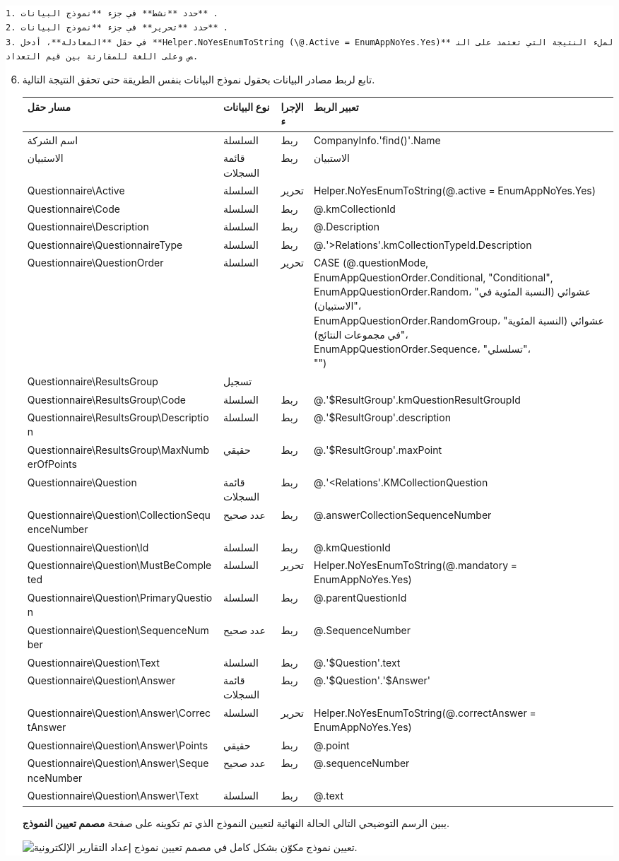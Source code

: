     1. حدد **نشط** في جزء **نموذج البيانات** .
    2. حدد **تحرير** في جزء **نموذج البيانات** .
    3. في حقل **المعادلة**، أدخل **Helper.NoYesEnumToString (\@.Active = EnumAppNoYes.Yes)** لملء النتيجة التي تعتمد على النص وعلى اللغة للمقارنة بين قيم التعداد.

6. تابع لربط مصادر البيانات بحقول نموذج البيانات بنفس الطريقة حتى تحقق النتيجة التالية.

    | مسار حقل                                              | نوع البيانات   | الإجراء | تعبير الربط |
    |---------------------------------------------------------|-------------|--------|--------------------|
    | اسم الشركة                                             | السلسلة      | ربط   | CompanyInfo.'find()'.Name |
    | الاستبيان                                           | قائمة السجلات | ربط   | الاستبيان |
    | Questionnaire\\Active                                   | السلسلة      | تحرير   | Helper.NoYesEnumToString(\@.active = EnumAppNoYes.Yes) |
    | Questionnaire\\Code                                     | السلسلة      | ربط   | \@.kmCollectionId |
    | Questionnaire\\Description                              | السلسلة      | ربط   | \@.Description |
    | Questionnaire\\QuestionnaireType                        | السلسلة      | ربط   | \@.'&gt;Relations'.kmCollectionTypeId.Description |
    | Questionnaire\\QuestionOrder                            | السلسلة      | تحرير   | CASE (\@.questionMode,<br>EnumAppQuestionOrder.Conditional, "Conditional",<br>EnumAppQuestionOrder.Random، "عشوائي (النسبة المئوية في الاستبيان)"،<br>EnumAppQuestionOrder.RandomGroup، "عشوائي (النسبة المئوية في مجموعات النتائج)"،<br>EnumAppQuestionOrder.Sequence، "تسلسلي"،<br>"") |
    | Questionnaire\\ResultsGroup                             | تسجيل      |        | |
    | Questionnaire\\ResultsGroup\\Code                       | السلسلة      | ربط   | \@.'\$ResultGroup'.kmQuestionResultGroupId |
    | Questionnaire\\ResultsGroup\\Description                | السلسلة      | ربط   | \@.'\$ResultGroup'.description |
    | Questionnaire\\ResultsGroup\\MaxNumberOfPoints          | حقيقي        | ربط   | \@.'\$ResultGroup'.maxPoint |
    | Questionnaire\\Question                                 | قائمة السجلات | ربط   | \@.'&lt;Relations'.KMCollectionQuestion |
    | Questionnaire\\Question\\CollectionSequenceNumber       | عدد صحيح     | ربط   | \@.answerCollectionSequenceNumber |
    | Questionnaire\\Question\\Id                             | السلسلة      | ربط   | \@.kmQuestionId |
    | Questionnaire\\Question\\MustBeCompleted                | السلسلة      | تحرير   | Helper.NoYesEnumToString(\@.mandatory = EnumAppNoYes.Yes) |
    | Questionnaire\\Question\\PrimaryQuestion                | السلسلة      | ربط   | \@.parentQuestionId |
    | Questionnaire\\Question\\SequenceNumber                 | عدد صحيح     | ربط   | \@.SequenceNumber |
    | Questionnaire\\Question\\Text                           | السلسلة      | ربط   | \@.'\$Question'.text |
    | Questionnaire\\Question\\Answer                         | قائمة السجلات | ربط   | \@.'\$Question'.'\$Answer' |
    | Questionnaire\\Question\\Answer\\CorrectAnswer          | السلسلة      | تحرير   | Helper.NoYesEnumToString(\@.correctAnswer = EnumAppNoYes.Yes) |
    | Questionnaire\\Question\\Answer\\Points                 | حقيقي        | ربط   | \@.point |
    | Questionnaire\\Question\\Answer\\SequenceNumber         | عدد صحيح     | ربط   | \@.sequenceNumber |
    | Questionnaire\\Question\\Answer\\Text                   | السلسلة      | ربط   | \@.text |

    يبين الرسم التوضيحي التالي الحالة النهائية لتعيين النموذج الذي تم تكوينه على صفحة **مصمم تعيين النموذج**.

    ![تعيين نموذج مكوّن بشكل كامل في مصمم تعيين نموذج إعداد التقارير الإلكترونية.](./media/er-quick-start1-mapping2.png)
